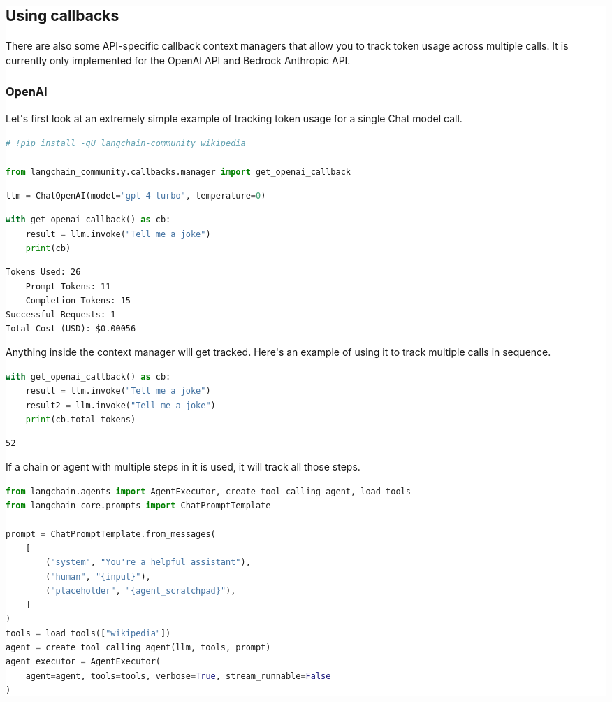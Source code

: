 ## Using callbacks

There are also some API-specific callback context managers that allow you to track token usage across multiple calls. It is currently only implemented for the OpenAI API and Bedrock Anthropic API.

### OpenAI

Let's first look at an extremely simple example of tracking token usage for a single Chat model call.

```python
# !pip install -qU langchain-community wikipedia

from langchain_community.callbacks.manager import get_openai_callback
```

```python
llm = ChatOpenAI(model="gpt-4-turbo", temperature=0)
```

```python
with get_openai_callback() as cb:
    result = llm.invoke("Tell me a joke")
    print(cb)
```

```output
Tokens Used: 26
	Prompt Tokens: 11
	Completion Tokens: 15
Successful Requests: 1
Total Cost (USD): $0.00056
```

Anything inside the context manager will get tracked. Here's an example of using it to track multiple calls in sequence.

```python
with get_openai_callback() as cb:
    result = llm.invoke("Tell me a joke")
    result2 = llm.invoke("Tell me a joke")
    print(cb.total_tokens)
```

```output
52
```

If a chain or agent with multiple steps in it is used, it will track all those steps.

```python
from langchain.agents import AgentExecutor, create_tool_calling_agent, load_tools
from langchain_core.prompts import ChatPromptTemplate

prompt = ChatPromptTemplate.from_messages(
    [
        ("system", "You're a helpful assistant"),
        ("human", "{input}"),
        ("placeholder", "{agent_scratchpad}"),
    ]
)
tools = load_tools(["wikipedia"])
agent = create_tool_calling_agent(llm, tools, prompt)
agent_executor = AgentExecutor(
    agent=agent, tools=tools, verbose=True, stream_runnable=False
)
```
